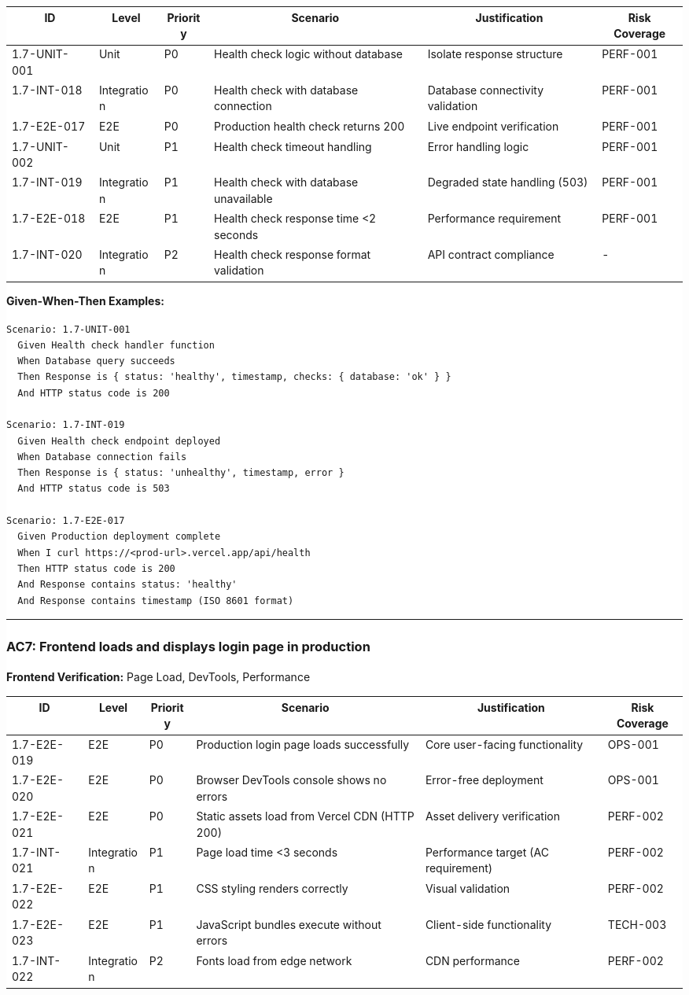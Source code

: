 | ID           | Level       | Priority | Scenario                                | Justification                    | Risk Coverage |
| ------------ | ----------- | -------- | --------------------------------------- | -------------------------------- | ------------- |
| 1.7-UNIT-001 | Unit        | P0       | Health check logic without database     | Isolate response structure       | PERF-001      |
| 1.7-INT-018  | Integration | P0       | Health check with database connection   | Database connectivity validation | PERF-001      |
| 1.7-E2E-017  | E2E         | P0       | Production health check returns 200     | Live endpoint verification       | PERF-001      |
| 1.7-UNIT-002 | Unit        | P1       | Health check timeout handling           | Error handling logic             | PERF-001      |
| 1.7-INT-019  | Integration | P1       | Health check with database unavailable  | Degraded state handling (503)    | PERF-001      |
| 1.7-E2E-018  | E2E         | P1       | Health check response time <2 seconds   | Performance requirement          | PERF-001      |
| 1.7-INT-020  | Integration | P2       | Health check response format validation | API contract compliance          | -             |

**Given-When-Then Examples:**

```gherkin
Scenario: 1.7-UNIT-001
  Given Health check handler function
  When Database query succeeds
  Then Response is { status: 'healthy', timestamp, checks: { database: 'ok' } }
  And HTTP status code is 200

Scenario: 1.7-INT-019
  Given Health check endpoint deployed
  When Database connection fails
  Then Response is { status: 'unhealthy', timestamp, error }
  And HTTP status code is 503

Scenario: 1.7-E2E-017
  Given Production deployment complete
  When I curl https://<prod-url>.vercel.app/api/health
  Then HTTP status code is 200
  And Response contains status: 'healthy'
  And Response contains timestamp (ISO 8601 format)
```

---

### AC7: Frontend loads and displays login page in production

**Frontend Verification:** Page Load, DevTools, Performance

| ID          | Level       | Priority | Scenario                                      | Justification                       | Risk Coverage |
| ----------- | ----------- | -------- | --------------------------------------------- | ----------------------------------- | ------------- |
| 1.7-E2E-019 | E2E         | P0       | Production login page loads successfully      | Core user-facing functionality      | OPS-001       |
| 1.7-E2E-020 | E2E         | P0       | Browser DevTools console shows no errors      | Error-free deployment               | OPS-001       |
| 1.7-E2E-021 | E2E         | P0       | Static assets load from Vercel CDN (HTTP 200) | Asset delivery verification         | PERF-002      |
| 1.7-INT-021 | Integration | P1       | Page load time <3 seconds                     | Performance target (AC requirement) | PERF-002      |
| 1.7-E2E-022 | E2E         | P1       | CSS styling renders correctly                 | Visual validation                   | PERF-002      |
| 1.7-E2E-023 | E2E         | P1       | JavaScript bundles execute without errors     | Client-side functionality           | TECH-003      |
| 1.7-INT-022 | Integration | P2       | Fonts load from edge network                  | CDN performance                     | PERF-002      |
